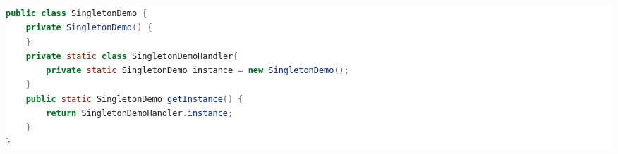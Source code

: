 ```java
public class SingletonDemo {
    private SingletonDemo() {
    }
    private static class SingletonDemoHandler{
        private static SingletonDemo instance = new SingletonDemo();
    }
    public static SingletonDemo getInstance() {
        return SingletonDemoHandler.instance;
    }
}
```